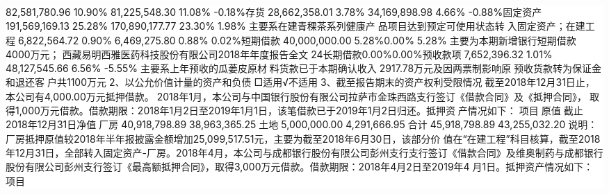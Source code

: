 82,581,780.96
10.90%
81,225,548.30
11.08%
-0.18%存货
28,662,358.01
3.78%
34,169,898.98
4.66%
-0.88%固定资产
191,569,169.13
25.28%
170,890,177.77
23.30%
1.98%
主要系在建青稞茶系列健康产
品项目达到预定可使用状态转
入固定资产；在建工程
6,822,564.72
0.90%
6,469,275.80
0.88%
0.02%短期借款
40,000,000.00
5.28%0.00%
5.28%
主要为本期新增银行短期借款
4000万元；
西藏易明西雅医药科技股份有限公司2018年年度报告全文
24长期借款0.00%0.00%预收款项
7,652,396.32
1.01%
48,127,545.66
6.56%
-5.55%
主要系上年预收的瓜蒌皮原材
料货款已于本期确认收入
2917.78万元及因两票制影响原
预收货款转为保证金和退还客
户共1100万元
2、以公允价值计量的资产和负债
□适用√不适用
3、截至报告期末的资产权利受限情况
截至2018年12月31日止，本公司有4,000.00万元抵押借款。
2018年1月，本公司与中国银行股份有限公司拉萨市金珠西路支行签订《借款合同》及《抵押合同》，
取得1,000万元借款。借款期限：2018年1月2日至2019年1月1日，该笔借款已于2019年1月2日归还。抵押资
产情况如下：
项目
原值
截止2018年12月31日净值
厂房
40,918,798.89
38,963,365.25
土地
5,000,000.00
4,291,666.95
合计
45,918,798.89
43,255,032.20
说明：厂房抵押原值较2018年半年报披露金额增加25,099,517.51元，主要为截至2018年6月30日，该部分价
值在“在建工程”科目核算，截至2018年12月31日，全部转入固定资产-厂房。2018年4月，本公司与成都银行股份有限公司彭州支行支行签订《借款合同》及维奥制药与成都银行
股份有限公司彭州支行签订《最高额抵押合同》，取得3,000万元借款。借款期限：2018年4月2日至2019年4
月1日。抵押资产情况如下：
项目